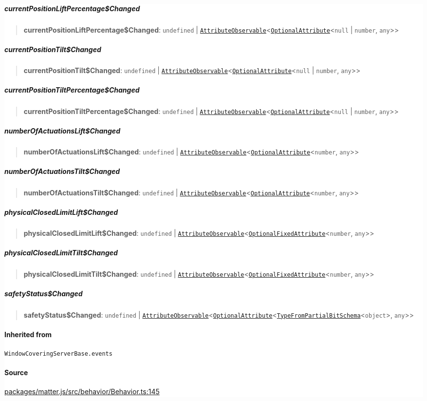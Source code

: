 ##### currentPositionLiftPercentage$Changed

> **currentPositionLiftPercentage$Changed**: `undefined` \| [`AttributeObservable`](../../../../cluster/export/namespaces/ClusterEvents/README.md#attributeobservablea)\<[`OptionalAttribute`](../../../../../cluster/export/interfaces/OptionalAttribute.md)\<`null` \| `number`, `any`\>\>

##### currentPositionTilt$Changed

> **currentPositionTilt$Changed**: `undefined` \| [`AttributeObservable`](../../../../cluster/export/namespaces/ClusterEvents/README.md#attributeobservablea)\<[`OptionalAttribute`](../../../../../cluster/export/interfaces/OptionalAttribute.md)\<`null` \| `number`, `any`\>\>

##### currentPositionTiltPercentage$Changed

> **currentPositionTiltPercentage$Changed**: `undefined` \| [`AttributeObservable`](../../../../cluster/export/namespaces/ClusterEvents/README.md#attributeobservablea)\<[`OptionalAttribute`](../../../../../cluster/export/interfaces/OptionalAttribute.md)\<`null` \| `number`, `any`\>\>

##### numberOfActuationsLift$Changed

> **numberOfActuationsLift$Changed**: `undefined` \| [`AttributeObservable`](../../../../cluster/export/namespaces/ClusterEvents/README.md#attributeobservablea)\<[`OptionalAttribute`](../../../../../cluster/export/interfaces/OptionalAttribute.md)\<`number`, `any`\>\>

##### numberOfActuationsTilt$Changed

> **numberOfActuationsTilt$Changed**: `undefined` \| [`AttributeObservable`](../../../../cluster/export/namespaces/ClusterEvents/README.md#attributeobservablea)\<[`OptionalAttribute`](../../../../../cluster/export/interfaces/OptionalAttribute.md)\<`number`, `any`\>\>

##### physicalClosedLimitLift$Changed

> **physicalClosedLimitLift$Changed**: `undefined` \| [`AttributeObservable`](../../../../cluster/export/namespaces/ClusterEvents/README.md#attributeobservablea)\<[`OptionalFixedAttribute`](../../../../../cluster/export/interfaces/OptionalFixedAttribute.md)\<`number`, `any`\>\>

##### physicalClosedLimitTilt$Changed

> **physicalClosedLimitTilt$Changed**: `undefined` \| [`AttributeObservable`](../../../../cluster/export/namespaces/ClusterEvents/README.md#attributeobservablea)\<[`OptionalFixedAttribute`](../../../../../cluster/export/interfaces/OptionalFixedAttribute.md)\<`number`, `any`\>\>

##### safetyStatus$Changed

> **safetyStatus$Changed**: `undefined` \| [`AttributeObservable`](../../../../cluster/export/namespaces/ClusterEvents/README.md#attributeobservablea)\<[`OptionalAttribute`](../../../../../cluster/export/interfaces/OptionalAttribute.md)\<[`TypeFromPartialBitSchema`](../../../../../schema/export/README.md#typefrompartialbitschemat)\<`object`\>, `any`\>\>

#### Inherited from

`WindowCoveringServerBase.events`

#### Source

[packages/matter.js/src/behavior/Behavior.ts:145](https://github.com/project-chip/matter.js/blob/7a8cbb56b87d4ccf34bec5a9a95ab40a1711324f/packages/matter.js/src/behavior/Behavior.ts#L145)
